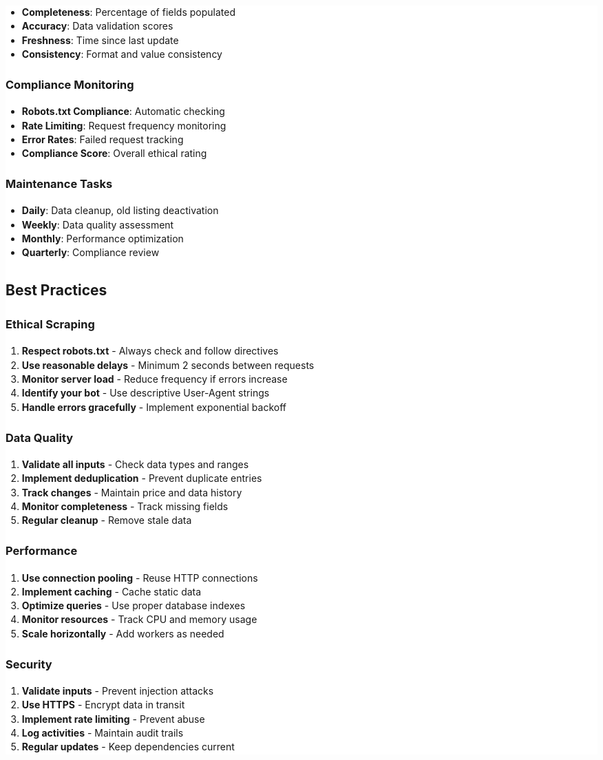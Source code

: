 - **Completeness**: Percentage of fields populated
- **Accuracy**: Data validation scores
- **Freshness**: Time since last update
- **Consistency**: Format and value consistency

### Compliance Monitoring

- **Robots.txt Compliance**: Automatic checking
- **Rate Limiting**: Request frequency monitoring
- **Error Rates**: Failed request tracking
- **Compliance Score**: Overall ethical rating

### Maintenance Tasks

- **Daily**: Data cleanup, old listing deactivation
- **Weekly**: Data quality assessment
- **Monthly**: Performance optimization
- **Quarterly**: Compliance review

## Best Practices

### Ethical Scraping

1. **Respect robots.txt** - Always check and follow directives
2. **Use reasonable delays** - Minimum 2 seconds between requests
3. **Monitor server load** - Reduce frequency if errors increase
4. **Identify your bot** - Use descriptive User-Agent strings
5. **Handle errors gracefully** - Implement exponential backoff

### Data Quality

1. **Validate all inputs** - Check data types and ranges
2. **Implement deduplication** - Prevent duplicate entries
3. **Track changes** - Maintain price and data history
4. **Monitor completeness** - Track missing fields
5. **Regular cleanup** - Remove stale data

### Performance

1. **Use connection pooling** - Reuse HTTP connections
2. **Implement caching** - Cache static data
3. **Optimize queries** - Use proper database indexes
4. **Monitor resources** - Track CPU and memory usage
5. **Scale horizontally** - Add workers as needed

### Security

1. **Validate inputs** - Prevent injection attacks
2. **Use HTTPS** - Encrypt data in transit
3. **Implement rate limiting** - Prevent abuse
4. **Log activities** - Maintain audit trails
5. **Regular updates** - Keep dependencies current
